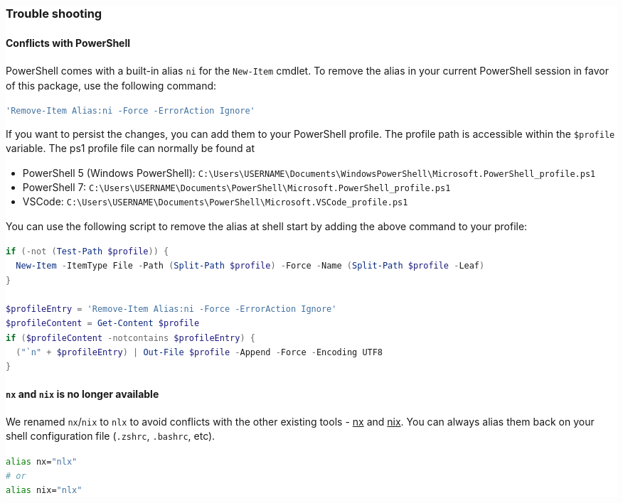 ### Trouble shooting

#### Conflicts with PowerShell

PowerShell comes with a built-in alias `ni` for the `New-Item` cmdlet. To remove the alias in your current PowerShell session in favor of this package, use the following command:

```PowerShell
'Remove-Item Alias:ni -Force -ErrorAction Ignore'
```

If you want to persist the changes, you can add them to your PowerShell profile. The profile path is accessible within the `$profile` variable. The ps1 profile file can normally be found at

- PowerShell 5 (Windows PowerShell): `C:\Users\USERNAME\Documents\WindowsPowerShell\Microsoft.PowerShell_profile.ps1`
- PowerShell 7: `C:\Users\USERNAME\Documents\PowerShell\Microsoft.PowerShell_profile.ps1`
- VSCode: `C:\Users\USERNAME\Documents\PowerShell\Microsoft.VSCode_profile.ps1`

You can use the following script to remove the alias at shell start by adding the above command to your profile:

```PowerShell
if (-not (Test-Path $profile)) {
  New-Item -ItemType File -Path (Split-Path $profile) -Force -Name (Split-Path $profile -Leaf)
}

$profileEntry = 'Remove-Item Alias:ni -Force -ErrorAction Ignore'
$profileContent = Get-Content $profile
if ($profileContent -notcontains $profileEntry) {
  ("`n" + $profileEntry) | Out-File $profile -Append -Force -Encoding UTF8
}
```

#### `nx` and `nix` is no longer available

We renamed `nx`/`nix` to `nlx` to avoid conflicts with the other existing tools - [nx](https://nx.dev/) and [nix](https://nixos.org/). You can always alias them back on your shell configuration file (`.zshrc`, `.bashrc`, etc).

```bash
alias nx="nlx"
# or
alias nix="nlx"
```
